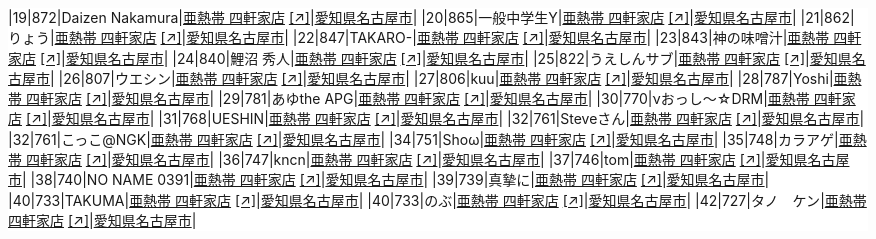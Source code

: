 |19|872|<span class="rank-name-dl">Daizen Nakamura</span>|<a href="/darts/rank/shops/5adbc1902f55e102774c926eb736cb5a.html">亜熱帯 四軒家店</a> <a href="https://search.dartslive.com/jp/shop/5adbc1902f55e102774c926eb736cb5a">[↗]</a>|<a href="/darts/rank/愛知県/名古屋市">愛知県名古屋市</a>|
|20|865|<span class="rank-name-dl">一般中学生Y</span>|<a href="/darts/rank/shops/5adbc1902f55e102774c926eb736cb5a.html">亜熱帯 四軒家店</a> <a href="https://search.dartslive.com/jp/shop/5adbc1902f55e102774c926eb736cb5a">[↗]</a>|<a href="/darts/rank/愛知県/名古屋市">愛知県名古屋市</a>|
|21|862|<span class="rank-name-dl">りょう</span>|<a href="/darts/rank/shops/5adbc1902f55e102774c926eb736cb5a.html">亜熱帯 四軒家店</a> <a href="https://search.dartslive.com/jp/shop/5adbc1902f55e102774c926eb736cb5a">[↗]</a>|<a href="/darts/rank/愛知県/名古屋市">愛知県名古屋市</a>|
|22|847|<span class="rank-name-pd">TAKARO-</span>|<a href="/darts/rank/shops/56057.html">亜熱帯 四軒家店</a> <a href="https://vs.phoenixdarts.com/jp/shop/shopDetailInfo/s_56057?s_seq=56057">[↗]</a>|<a href="/darts/rank/愛知県/名古屋市">愛知県名古屋市</a>|
|23|843|<span class="rank-name-dl">神の味噌汁</span>|<a href="/darts/rank/shops/5adbc1902f55e102774c926eb736cb5a.html">亜熱帯 四軒家店</a> <a href="https://search.dartslive.com/jp/shop/5adbc1902f55e102774c926eb736cb5a">[↗]</a>|<a href="/darts/rank/愛知県/名古屋市">愛知県名古屋市</a>|
|24|840|<span class="rank-name-pd">鯉沼 秀人</span>|<a href="/darts/rank/shops/56057.html">亜熱帯 四軒家店</a> <a href="https://vs.phoenixdarts.com/jp/shop/shopDetailInfo/s_56057?s_seq=56057">[↗]</a>|<a href="/darts/rank/愛知県/名古屋市">愛知県名古屋市</a>|
|25|822|<span class="rank-name-pd">うえしんサブ</span>|<a href="/darts/rank/shops/56057.html">亜熱帯 四軒家店</a> <a href="https://vs.phoenixdarts.com/jp/shop/shopDetailInfo/s_56057?s_seq=56057">[↗]</a>|<a href="/darts/rank/愛知県/名古屋市">愛知県名古屋市</a>|
|26|807|<span class="rank-name-dl">ウエシン</span>|<a href="/darts/rank/shops/5adbc1902f55e102774c926eb736cb5a.html">亜熱帯 四軒家店</a> <a href="https://search.dartslive.com/jp/shop/5adbc1902f55e102774c926eb736cb5a">[↗]</a>|<a href="/darts/rank/愛知県/名古屋市">愛知県名古屋市</a>|
|27|806|<span class="rank-name-dl">kuu</span>|<a href="/darts/rank/shops/5adbc1902f55e102774c926eb736cb5a.html">亜熱帯 四軒家店</a> <a href="https://search.dartslive.com/jp/shop/5adbc1902f55e102774c926eb736cb5a">[↗]</a>|<a href="/darts/rank/愛知県/名古屋市">愛知県名古屋市</a>|
|28|787|<span class="rank-name-pd">Yoshi</span>|<a href="/darts/rank/shops/56057.html">亜熱帯 四軒家店</a> <a href="https://vs.phoenixdarts.com/jp/shop/shopDetailInfo/s_56057?s_seq=56057">[↗]</a>|<a href="/darts/rank/愛知県/名古屋市">愛知県名古屋市</a>|
|29|781|<span class="rank-name-pd">あゆthe APG</span>|<a href="/darts/rank/shops/56057.html">亜熱帯 四軒家店</a> <a href="https://vs.phoenixdarts.com/jp/shop/shopDetailInfo/s_56057?s_seq=56057">[↗]</a>|<a href="/darts/rank/愛知県/名古屋市">愛知県名古屋市</a>|
|30|770|<span class="rank-name-dl">νおっし〜☆DRM</span>|<a href="/darts/rank/shops/5adbc1902f55e102774c926eb736cb5a.html">亜熱帯 四軒家店</a> <a href="https://search.dartslive.com/jp/shop/5adbc1902f55e102774c926eb736cb5a">[↗]</a>|<a href="/darts/rank/愛知県/名古屋市">愛知県名古屋市</a>|
|31|768|<span class="rank-name-pd">UESHIN</span>|<a href="/darts/rank/shops/56057.html">亜熱帯 四軒家店</a> <a href="https://vs.phoenixdarts.com/jp/shop/shopDetailInfo/s_56057?s_seq=56057">[↗]</a>|<a href="/darts/rank/愛知県/名古屋市">愛知県名古屋市</a>|
|32|761|<span class="rank-name-dl">Steveさん</span>|<a href="/darts/rank/shops/5adbc1902f55e102774c926eb736cb5a.html">亜熱帯 四軒家店</a> <a href="https://search.dartslive.com/jp/shop/5adbc1902f55e102774c926eb736cb5a">[↗]</a>|<a href="/darts/rank/愛知県/名古屋市">愛知県名古屋市</a>|
|32|761|<span class="rank-name-dl">こっこ@NGK</span>|<a href="/darts/rank/shops/5adbc1902f55e102774c926eb736cb5a.html">亜熱帯 四軒家店</a> <a href="https://search.dartslive.com/jp/shop/5adbc1902f55e102774c926eb736cb5a">[↗]</a>|<a href="/darts/rank/愛知県/名古屋市">愛知県名古屋市</a>|
|34|751|<span class="rank-name-dl">Shoω</span>|<a href="/darts/rank/shops/5adbc1902f55e102774c926eb736cb5a.html">亜熱帯 四軒家店</a> <a href="https://search.dartslive.com/jp/shop/5adbc1902f55e102774c926eb736cb5a">[↗]</a>|<a href="/darts/rank/愛知県/名古屋市">愛知県名古屋市</a>|
|35|748|<span class="rank-name-pd">カラアゲ</span>|<a href="/darts/rank/shops/56057.html">亜熱帯 四軒家店</a> <a href="https://vs.phoenixdarts.com/jp/shop/shopDetailInfo/s_56057?s_seq=56057">[↗]</a>|<a href="/darts/rank/愛知県/名古屋市">愛知県名古屋市</a>|
|36|747|<span class="rank-name-dl">kncn</span>|<a href="/darts/rank/shops/5adbc1902f55e102774c926eb736cb5a.html">亜熱帯 四軒家店</a> <a href="https://search.dartslive.com/jp/shop/5adbc1902f55e102774c926eb736cb5a">[↗]</a>|<a href="/darts/rank/愛知県/名古屋市">愛知県名古屋市</a>|
|37|746|<span class="rank-name-pd">tom</span>|<a href="/darts/rank/shops/56057.html">亜熱帯 四軒家店</a> <a href="https://vs.phoenixdarts.com/jp/shop/shopDetailInfo/s_56057?s_seq=56057">[↗]</a>|<a href="/darts/rank/愛知県/名古屋市">愛知県名古屋市</a>|
|38|740|<span class="rank-name-dl">NO NAME 0391</span>|<a href="/darts/rank/shops/5adbc1902f55e102774c926eb736cb5a.html">亜熱帯 四軒家店</a> <a href="https://search.dartslive.com/jp/shop/5adbc1902f55e102774c926eb736cb5a">[↗]</a>|<a href="/darts/rank/愛知県/名古屋市">愛知県名古屋市</a>|
|39|739|<span class="rank-name-dl">真摯に</span>|<a href="/darts/rank/shops/5adbc1902f55e102774c926eb736cb5a.html">亜熱帯 四軒家店</a> <a href="https://search.dartslive.com/jp/shop/5adbc1902f55e102774c926eb736cb5a">[↗]</a>|<a href="/darts/rank/愛知県/名古屋市">愛知県名古屋市</a>|
|40|733|<span class="rank-name-pd">TAKUMA</span>|<a href="/darts/rank/shops/56057.html">亜熱帯 四軒家店</a> <a href="https://vs.phoenixdarts.com/jp/shop/shopDetailInfo/s_56057?s_seq=56057">[↗]</a>|<a href="/darts/rank/愛知県/名古屋市">愛知県名古屋市</a>|
|40|733|<span class="rank-name-dl">のぶ</span>|<a href="/darts/rank/shops/5adbc1902f55e102774c926eb736cb5a.html">亜熱帯 四軒家店</a> <a href="https://search.dartslive.com/jp/shop/5adbc1902f55e102774c926eb736cb5a">[↗]</a>|<a href="/darts/rank/愛知県/名古屋市">愛知県名古屋市</a>|
|42|727|<span class="rank-name-pd">タノ　ケン</span>|<a href="/darts/rank/shops/56057.html">亜熱帯 四軒家店</a> <a href="https://vs.phoenixdarts.com/jp/shop/shopDetailInfo/s_56057?s_seq=56057">[↗]</a>|<a href="/darts/rank/愛知県/名古屋市">愛知県名古屋市</a>|